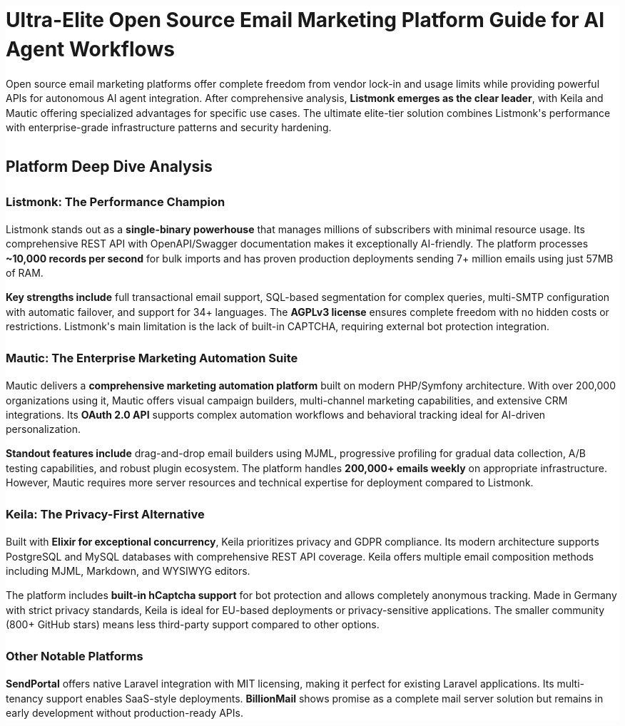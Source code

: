 # Ultra-Elite Open Source Email Marketing Platform Guide for AI Agent Workflows

Open source email marketing platforms offer complete freedom from vendor lock-in and usage limits while providing powerful APIs for autonomous AI agent integration. After comprehensive analysis, **Listmonk emerges as the clear leader**, with Keila and Mautic offering specialized advantages for specific use cases. The ultimate elite-tier solution combines Listmonk's performance with enterprise-grade infrastructure patterns and security hardening.

## Platform Deep Dive Analysis

### Listmonk: The Performance Champion

Listmonk stands out as a **single-binary powerhouse** that manages millions of subscribers with minimal resource usage. Its comprehensive REST API with OpenAPI/Swagger documentation makes it exceptionally AI-friendly. The platform processes **~10,000 records per second** for bulk imports and has proven production deployments sending 7+ million emails using just 57MB of RAM.

**Key strengths include** full transactional email support, SQL-based segmentation for complex queries, multi-SMTP configuration with automatic failover, and support for 34+ languages. The **AGPLv3 license** ensures complete freedom with no hidden costs or restrictions. Listmonk's main limitation is the lack of built-in CAPTCHA, requiring external bot protection integration.

### Mautic: The Enterprise Marketing Automation Suite

Mautic delivers a **comprehensive marketing automation platform** built on modern PHP/Symfony architecture. With over 200,000 organizations using it, Mautic offers visual campaign builders, multi-channel marketing capabilities, and extensive CRM integrations. Its **OAuth 2.0 API** supports complex automation workflows and behavioral tracking ideal for AI-driven personalization.

**Standout features include** drag-and-drop email builders using MJML, progressive profiling for gradual data collection, A/B testing capabilities, and robust plugin ecosystem. The platform handles **200,000+ emails weekly** on appropriate infrastructure. However, Mautic requires more server resources and technical expertise for deployment compared to Listmonk.

### Keila: The Privacy-First Alternative

Built with **Elixir for exceptional concurrency**, Keila prioritizes privacy and GDPR compliance. Its modern architecture supports PostgreSQL and MySQL databases with comprehensive REST API coverage. Keila offers multiple email composition methods including MJML, Markdown, and WYSIWYG editors.

The platform includes **built-in hCaptcha support** for bot protection and allows completely anonymous tracking. Made in Germany with strict privacy standards, Keila is ideal for EU-based deployments or privacy-sensitive applications. The smaller community (800+ GitHub stars) means less third-party support compared to other options.

### Other Notable Platforms

**SendPortal** offers native Laravel integration with MIT licensing, making it perfect for existing Laravel applications. Its multi-tenancy support enables SaaS-style deployments. **BillionMail** shows promise as a complete mail server solution but remains in early development without production-ready APIs.
